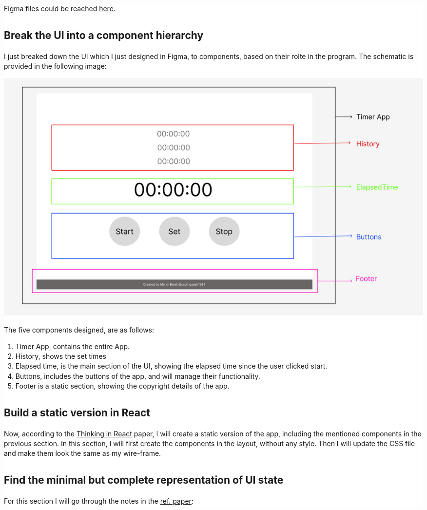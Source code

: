 Figma files could be reached [here](https://www.figma.com/file/QgB6OT2J9yRcuBmqvFKQQo/Untitled?type=design&node-id=41-94&mode=design&t=lbMpTMJD4dkXmyVF-0).

## Break the UI into a component hierarchy
I just breaked down the UI which I just designed in Figma, to components, based on their rolte in the program. The schematic is provided in the following image:

![UI-Hierarchy](readme-Files/UI-Hierarchy.png)

The five components designed, are as follows:
1. Timer App, contains the entire App.
2. History, shows the set times
3. Elapsed time, is the main section of the UI, showing the elapsed time since the user clicked start.
4. Buttons, includes the buttons of the app, and will manage their functionality.
5. Footer is a static section, showing the copyright details of the app.

## Build a static version in React
Now, according to the [Thinking in React](https://react.dev/learn/thinking-in-react) paper, I will create a static version of the app, including the mentioned components in the previous section.
In this section, I will first create the components in the layout, without any style. Then I will update the CSS file and make them look the same as my wire-frame.


## Find the minimal but complete representation of UI state
For this section I will go through the notes in the [ref. paper](https://react.dev/learn/thinking-in-react):
